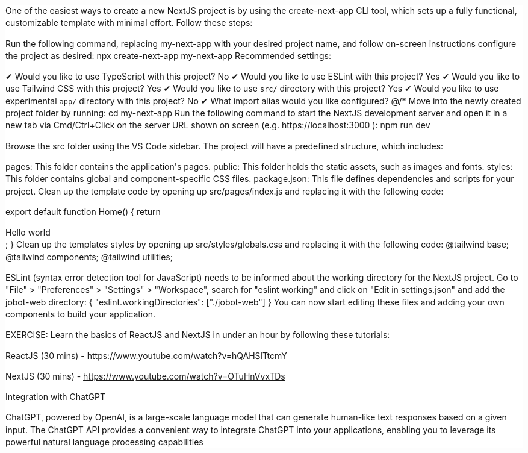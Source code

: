 One of the easiest ways to create a new NextJS project is by using the create-next-app CLI tool, which sets up a fully functional, customizable template with minimal effort. Follow these steps:

Run the following command, replacing my-next-app with your desired project name, and follow on-screen instructions configure the project as desired:
npx create-next-app my-next-app
Recommended settings:

✔ Would you like to use TypeScript with this project? No
✔ Would you like to use ESLint with this project? Yes
✔ Would you like to use Tailwind CSS with this project? Yes
✔ Would you like to use `src/` directory with this project? Yes
✔ Would you like to use experimental `app/` directory with this project? No
✔ What import alias would you like configured? @/*
Move into the newly created project folder by running:
cd my-next-app
Run the following command to start the NextJS development server and open it in a new tab via Cmd/Ctrl+Click on the server URL shown on screen (e.g. https://localhost:3000 ):
npm run dev

Browse the src folder using the VS Code sidebar. The project will have a predefined structure, which includes:

pages: This folder contains the application's pages.
public: This folder holds the static assets, such as images and fonts.
styles: This folder contains global and component-specific CSS files.
package.json: This file defines dependencies and scripts for your project.
Clean up the template code by opening up src/pages/index.js and replacing it with the following code:

export default function Home() {
  return <div>Hello world</div>;
}
Clean up the templates styles by opening up src/styles/globals.css and replacing it with the following code:
@tailwind base;
@tailwind components;
@tailwind utilities;

ESLint (syntax error detection tool for JavaScript) needs to be informed about the working directory for the NextJS project. Go to "File" > "Preferences" > "Settings" > "Workspace", search for "eslint working" and click on "Edit in settings.json" and add the jobot-web directory:
{
  "eslint.workingDirectories": ["./jobot-web"]
}
You can now start editing these files and adding your own components to build your application.

EXERCISE: Learn the basics of ReactJS and NextJS in under an hour by following these tutorials:

ReactJS (30 mins) - https://www.youtube.com/watch?v=hQAHSlTtcmY

NextJS (30 mins) - https://www.youtube.com/watch?v=OTuHnVvxTDs

Integration with ChatGPT

ChatGPT, powered by OpenAI, is a large-scale language model that can generate human-like text responses based on a given input. The ChatGPT API provides a convenient way to integrate ChatGPT into your applications, enabling you to leverage its powerful natural language processing capabilities
